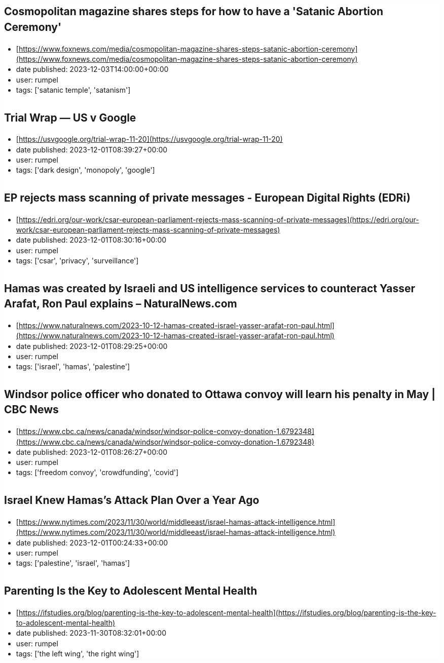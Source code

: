 ## Cosmopolitan magazine shares steps for how to have a 'Satanic Abortion Ceremony'
 - [https://www.foxnews.com/media/cosmopolitan-magazine-shares-steps-satanic-abortion-ceremony](https://www.foxnews.com/media/cosmopolitan-magazine-shares-steps-satanic-abortion-ceremony)
 - date published: 2023-12-03T14:00:00+00:00
 - user: rumpel
 - tags: ['satanic temple', 'satanism']

## Trial Wrap — US v Google
 - [https://usvgoogle.org/trial-wrap-11-20](https://usvgoogle.org/trial-wrap-11-20)
 - date published: 2023-12-01T08:39:27+00:00
 - user: rumpel
 - tags: ['dark design', 'monopoly', 'google']

## EP rejects mass scanning of private messages - European Digital Rights (EDRi)
 - [https://edri.org/our-work/csar-european-parliament-rejects-mass-scanning-of-private-messages](https://edri.org/our-work/csar-european-parliament-rejects-mass-scanning-of-private-messages)
 - date published: 2023-12-01T08:30:16+00:00
 - user: rumpel
 - tags: ['csar', 'privacy', 'surveillance']

## Hamas was created by Israeli and US intelligence services to counteract Yasser Arafat, Ron Paul explains   – NaturalNews.com
 - [https://www.naturalnews.com/2023-10-12-hamas-created-israel-yasser-arafat-ron-paul.html](https://www.naturalnews.com/2023-10-12-hamas-created-israel-yasser-arafat-ron-paul.html)
 - date published: 2023-12-01T08:29:25+00:00
 - user: rumpel
 - tags: ['israel', 'hamas', 'palestine']

## Windsor police officer who donated to Ottawa convoy will learn his penalty in May | CBC News
 - [https://www.cbc.ca/news/canada/windsor/windsor-police-convoy-donation-1.6792348](https://www.cbc.ca/news/canada/windsor/windsor-police-convoy-donation-1.6792348)
 - date published: 2023-12-01T08:26:27+00:00
 - user: rumpel
 - tags: ['freedom convoy', 'crowdfunding', 'covid']

## Israel Knew Hamas’s Attack Plan Over a Year Ago
 - [https://www.nytimes.com/2023/11/30/world/middleeast/israel-hamas-attack-intelligence.html](https://www.nytimes.com/2023/11/30/world/middleeast/israel-hamas-attack-intelligence.html)
 - date published: 2023-12-01T00:24:33+00:00
 - user: rumpel
 - tags: ['palestine', 'israel', 'hamas']

## Parenting Is the Key to Adolescent Mental Health
 - [https://ifstudies.org/blog/parenting-is-the-key-to-adolescent-mental-health](https://ifstudies.org/blog/parenting-is-the-key-to-adolescent-mental-health)
 - date published: 2023-11-30T08:32:01+00:00
 - user: rumpel
 - tags: ['the left wing', 'the right wing']
